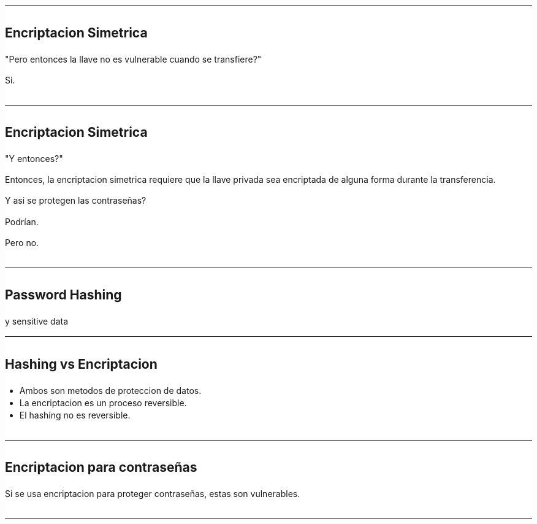 ##

---

## Encriptacion Simetrica

"Pero entonces la llave no es vulnerable cuando se transfiere?"

Si.

##

---

## Encriptacion Simetrica

"Y entonces?"

Entonces, la encriptacion simetrica requiere que la llave privada sea encriptada de alguna forma durante la transferencia.

Y asi se protegen las contraseñas?

Podrían.

Pero no.

##

---



## Password Hashing

y sensitive data

---

## Hashing vs Encriptacion

- Ambos son metodos de proteccion de datos.
- La encriptacion es un proceso reversible.
- El hashing no es reversible.

##

---

## Encriptacion para contraseñas

Si se usa encriptacion para proteger contraseñas, estas son vulnerables.

##

---
